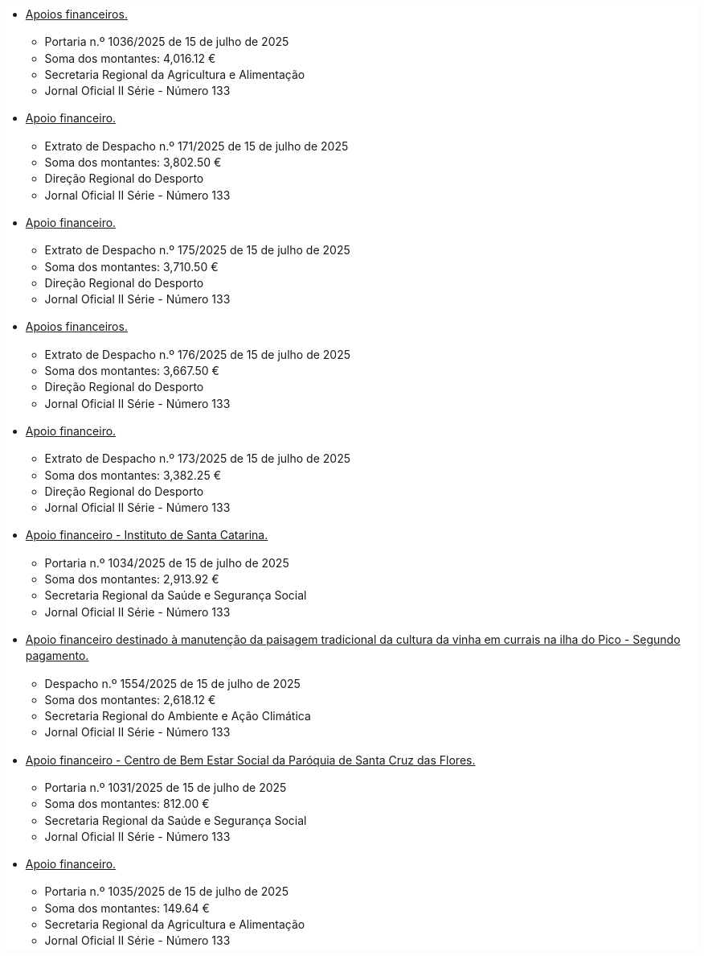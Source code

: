 * [Apoios financeiros.](https://jo.azores.gov.pt/#/ato/a82b3b86-8bd1-4c84-8da3-96a3b0e0a14f)
  * Portaria n.º 1036/2025 de 15 de julho de 2025
  * Soma dos montantes: 4,016.12 €
  * Secretaria Regional da Agricultura e Alimentação
  * Jornal Oficial II Série - Número 133

* [Apoio financeiro.](https://jo.azores.gov.pt/#/ato/44a6819d-80a1-401d-b84b-d18aca1f25a8)
  * Extrato de Despacho n.º 171/2025 de 15 de julho de 2025
  * Soma dos montantes: 3,802.50 €
  * Direção Regional do Desporto
  * Jornal Oficial II Série - Número 133

* [Apoio financeiro.](https://jo.azores.gov.pt/#/ato/f17214f1-755d-440b-8f15-eac172311e3b)
  * Extrato de Despacho n.º 175/2025 de 15 de julho de 2025
  * Soma dos montantes: 3,710.50 €
  * Direção Regional do Desporto
  * Jornal Oficial II Série - Número 133

* [Apoios financeiros.](https://jo.azores.gov.pt/#/ato/4d4a792a-c66e-4a41-9a26-473c87b17931)
  * Extrato de Despacho n.º 176/2025 de 15 de julho de 2025
  * Soma dos montantes: 3,667.50 €
  * Direção Regional do Desporto
  * Jornal Oficial II Série - Número 133

* [Apoio financeiro.](https://jo.azores.gov.pt/#/ato/643e8982-037d-4b0c-8ab9-f992840825bd)
  * Extrato de Despacho n.º 173/2025 de 15 de julho de 2025
  * Soma dos montantes: 3,382.25 €
  * Direção Regional do Desporto
  * Jornal Oficial II Série - Número 133

* [Apoio financeiro - Instituto de Santa Catarina.](https://jo.azores.gov.pt/#/ato/adf2e373-f87b-4a30-9259-6663be8f3b7d)
  * Portaria n.º 1034/2025 de 15 de julho de 2025
  * Soma dos montantes: 2,913.92 €
  * Secretaria Regional da Saúde e Segurança Social
  * Jornal Oficial II Série - Número 133

* [Apoio financeiro destinado à manutenção da paisagem tradicional da cultura da vinha em currais na ilha do Pico - Segundo pagamento.](https://jo.azores.gov.pt/#/ato/7d308a6d-d7fc-4fe4-927e-929abe1ac5c0)
  * Despacho n.º 1554/2025 de 15 de julho de 2025
  * Soma dos montantes: 2,618.12 €
  * Secretaria Regional do Ambiente e Ação Climática
  * Jornal Oficial II Série - Número 133

* [Apoio financeiro - Centro de Bem Estar Social da Paróquia de Santa Cruz das Flores.](https://jo.azores.gov.pt/#/ato/313ee011-b425-4a93-ab40-fecca661b4e3)
  * Portaria n.º 1031/2025 de 15 de julho de 2025
  * Soma dos montantes: 812.00 €
  * Secretaria Regional da Saúde e Segurança Social
  * Jornal Oficial II Série - Número 133

* [Apoio financeiro.](https://jo.azores.gov.pt/#/ato/7c1e045e-984e-42aa-a748-008a127e4d20)
  * Portaria n.º 1035/2025 de 15 de julho de 2025
  * Soma dos montantes: 149.64 €
  * Secretaria Regional da Agricultura e Alimentação
  * Jornal Oficial II Série - Número 133
